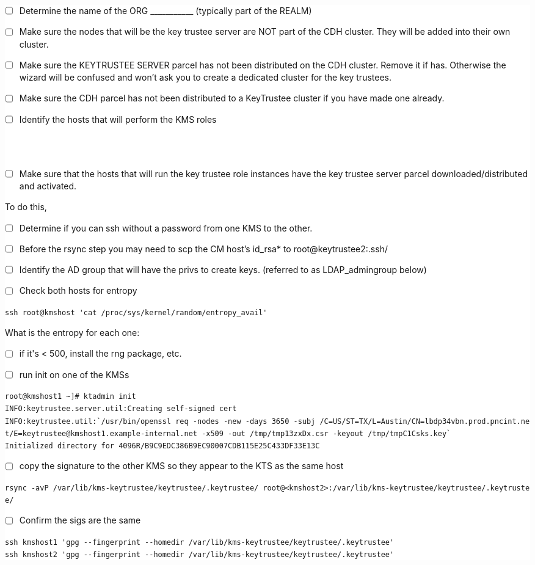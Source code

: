  - [ ] Determine the name of the ORG  ___________ (typically part of the REALM)

 - [ ] Make sure the nodes that will be the key trustee server are NOT part of the CDH cluster.  They will be added into their own cluster.

 - [ ] Make sure the KEYTRUSTEE SERVER parcel has not been distributed on the CDH cluster. Remove it if has.  Otherwise the wizard will be confused and won’t ask you to create a dedicated cluster for the key trustees.

 - [ ] Make sure the CDH parcel has not been distributed to a KeyTrustee cluster if you have made one already.

 - [ ] Identify the hosts that will perform the KMS roles
```
    
    
```

 - [ ] Make sure that the hosts that will run the key trustee role instances have the key trustee server parcel downloaded/distributed and activated.

To do this, 
```copy KEYTRUSTEE_SERVER-5.10.0-1.keytrustee5.10.0.p0.26-el7.parcel and KEYTRUSTEE_SERVER-5.10.0-1.keytrustee5.10.0.p0.26-el7.parcel.sha to the CM host:/opt/cloudera/parcel-repo and then in CM parcels page click the “check for new parcels” button.
```

 - [ ] Determine if you can ssh without a password from one KMS to the other.

 - [ ] Before the rsync step you may need to scp the CM host’s id_rsa* to root@keytrustee2:.ssh/

 - [ ] Identify the AD group that will have the privs to create keys. (referred to as LDAP_admingroup below)
 
 - [ ] Check both hosts for entropy
```
ssh root@kmshost 'cat /proc/sys/kernel/random/entropy_avail'
```
What is the entropy for each one:
```

```
 - [ ] if it's < 500, install the rng package, etc.

 - [ ] run init on one of the KMSs
```
root@kmshost1 ~]# ktadmin init
INFO:keytrustee.server.util:Creating self-signed cert
INFO:keytrustee.util:`/usr/bin/openssl req -nodes -new -days 3650 -subj /C=US/ST=TX/L=Austin/CN=lbdp34vbn.prod.pncint.net/E=keytrustee@kmshost1.example-internal.net -x509 -out /tmp/tmp13zxDx.csr -keyout /tmp/tmpC1Csks.key`
Initialized directory for 4096R/B9C9EDC386B9EC90007CDB115E25C433DF33E13C
```

 - [ ] copy the signature to the other KMS so they appear to the KTS as the same host
```
rsync -avP /var/lib/kms-keytrustee/keytrustee/.keytrustee/ root@<kmshost2>:/var/lib/kms-keytrustee/keytrustee/.keytrustee/
```
 
 - [ ] Confirm the sigs are the same
```
ssh kmshost1 'gpg --fingerprint --homedir /var/lib/kms-keytrustee/keytrustee/.keytrustee'
ssh kmshost2 'gpg --fingerprint --homedir /var/lib/kms-keytrustee/keytrustee/.keytrustee'
```
